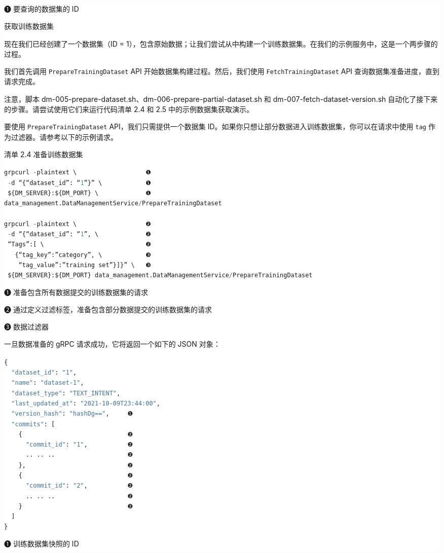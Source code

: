 ❶ 要查询的数据集的 ID

获取训练数据集

现在我们已经创建了一个数据集（ID = 1），包含原始数据；让我们尝试从中构建一个训练数据集。在我们的示例服务中，这是一个两步骤的过程。

我们首先调用 `PrepareTrainingDataset` API 开始数据集构建过程。然后，我们使用 `FetchTrainingDataset` API 查询数据集准备进度，直到请求完成。

注意，脚本 dm-005-prepare-dataset.sh、dm-006-prepare-partial-dataset.sh 和 dm-007-fetch-dataset-version.sh 自动化了接下来的步骤。请尝试使用它们来运行代码清单 2.4 和 2.5 中的示例数据集获取演示。

要使用 `PrepareTrainingDataset` API，我们只需提供一个数据集 ID。如果你只想让部分数据进入训练数据集，你可以在请求中使用 `tag` 作为过滤器。请参考以下的示例请求。

清单 2.4 准备训练数据集

```py
grpcurl -plaintext \                   ❶
 -d “{“dataset_id”: “1”}” \            ❶
 ${DM_SERVER}:${DM_PORT} \             ❶
data_management.DataManagementService/PrepareTrainingDataset

grpcurl -plaintext \                   ❷
 -d “{“dataset_id”: “1”, \             ❷
 “Tags”:[ \                            ❷
   {“tag_key”:”category”, \            ❸
    “tag_value”:”training set”}]}” \   ❸
 ${DM_SERVER}:${DM_PORT} data_management.DataManagementService/PrepareTrainingDataset
```

❶ 准备包含所有数据提交的训练数据集的请求

❷ 通过定义过滤标签，准备包含部分数据提交的训练数据集的请求

❸ 数据过滤器

一旦数据准备的 gRPC 请求成功，它将返回一个如下的 JSON 对象：

```py
{
  "dataset_id": "1",
  "name": "dataset-1",
  "dataset_type": "TEXT_INTENT",
  "last_updated_at": "2021-10-09T23:44:00",
  "version_hash": "hashDg==",     ❶
  "commits": [
    {                             ❷
      "commit_id": "1",           ❷
      .. .. ..                    ❷
    },                            ❷
    {                             ❷
      "commit_id": "2",           ❷
      .. .. ..                    ❷
    }                             ❷
  ]
}
```

❶ 训练数据集快照的 ID
